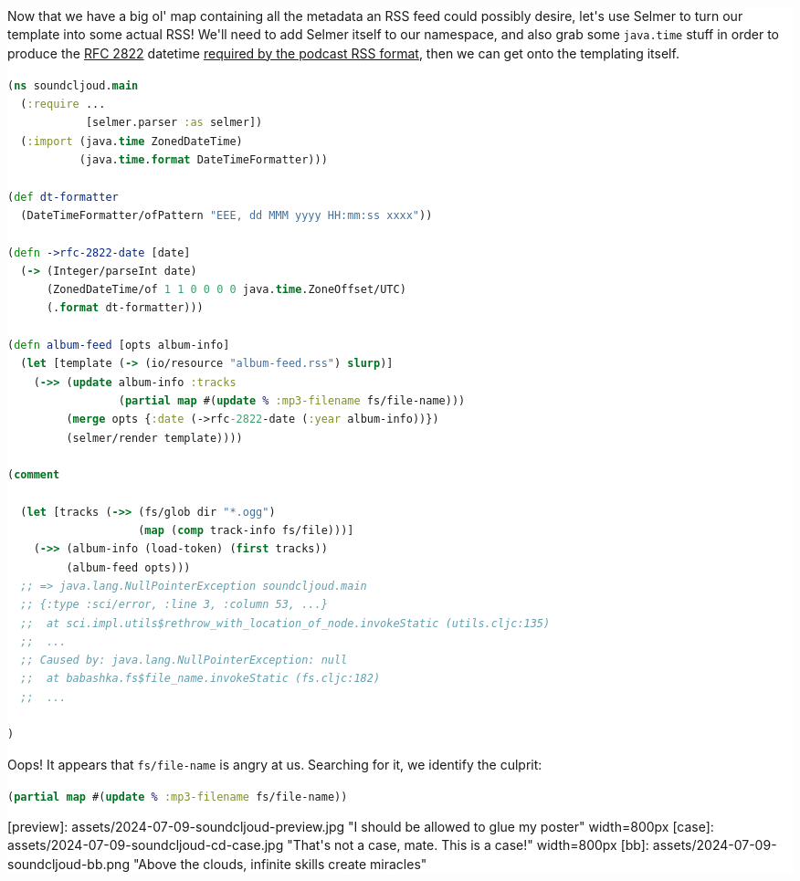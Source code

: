 Now that we have a big ol' map containing all the metadata an RSS feed could
possibly desire, let's use Selmer to turn our template into some actual RSS!
We'll need to add Selmer itself to our namespace, and also grab some `java.time`
stuff in order to produce the [RFC 2822](http://www.faqs.org/rfcs/rfc2822.html)
datetime [required by the podcast RSS
format](https://podcasters.apple.com/support/823-podcast-requirements), then we
can get onto the templating itself.

``` clojure
(ns soundcljoud.main
  (:require ...
            [selmer.parser :as selmer])
  (:import (java.time ZonedDateTime)
           (java.time.format DateTimeFormatter)))

(def dt-formatter
  (DateTimeFormatter/ofPattern "EEE, dd MMM yyyy HH:mm:ss xxxx"))

(defn ->rfc-2822-date [date]
  (-> (Integer/parseInt date)
      (ZonedDateTime/of 1 1 0 0 0 0 java.time.ZoneOffset/UTC)
      (.format dt-formatter)))

(defn album-feed [opts album-info]
  (let [template (-> (io/resource "album-feed.rss") slurp)]
    (->> (update album-info :tracks
                 (partial map #(update % :mp3-filename fs/file-name)))
         (merge opts {:date (->rfc-2822-date (:year album-info))})
         (selmer/render template))))

(comment

  (let [tracks (->> (fs/glob dir "*.ogg")
                    (map (comp track-info fs/file)))]
    (->> (album-info (load-token) (first tracks))
         (album-feed opts)))
  ;; => java.lang.NullPointerException soundcljoud.main
  ;; {:type :sci/error, :line 3, :column 53, ...}
  ;;  at sci.impl.utils$rethrow_with_location_of_node.invokeStatic (utils.cljc:135)
  ;;  ...
  ;; Caused by: java.lang.NullPointerException: null
  ;;  at babashka.fs$file_name.invokeStatic (fs.cljc:182)
  ;;  ...

)
```

Oops! It appears that `fs/file-name` is angry at us. Searching for it, we
identify the culprit:

``` clojure
(partial map #(update % :mp3-filename fs/file-name))
```


[preview]: assets/2024-07-09-soundcljoud-preview.jpg "I should be allowed to glue my poster" width=800px
[case]: assets/2024-07-09-soundcljoud-cd-case.jpg "That's not a case, mate. This is a case!" width=800px
[bb]: assets/2024-07-09-soundcljoud-bb.png "Above the clouds, infinite skills create miracles"